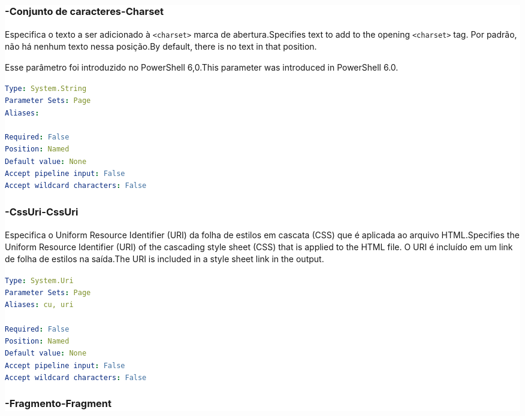 ### <span data-ttu-id="3e92c-181">-Conjunto de caracteres</span><span class="sxs-lookup"><span data-stu-id="3e92c-181">-Charset</span></span>

<span data-ttu-id="3e92c-182">Especifica o texto a ser adicionado à `<charset>` marca de abertura.</span><span class="sxs-lookup"><span data-stu-id="3e92c-182">Specifies text to add to the opening `<charset>` tag.</span></span> <span data-ttu-id="3e92c-183">Por padrão, não há nenhum texto nessa posição.</span><span class="sxs-lookup"><span data-stu-id="3e92c-183">By default, there is no text in that position.</span></span>

<span data-ttu-id="3e92c-184">Esse parâmetro foi introduzido no PowerShell 6,0.</span><span class="sxs-lookup"><span data-stu-id="3e92c-184">This parameter was introduced in PowerShell 6.0.</span></span>

```yaml
Type: System.String
Parameter Sets: Page
Aliases:

Required: False
Position: Named
Default value: None
Accept pipeline input: False
Accept wildcard characters: False
```

### <span data-ttu-id="3e92c-185">-CssUri</span><span class="sxs-lookup"><span data-stu-id="3e92c-185">-CssUri</span></span>

<span data-ttu-id="3e92c-186">Especifica o Uniform Resource Identifier (URI) da folha de estilos em cascata (CSS) que é aplicada ao arquivo HTML.</span><span class="sxs-lookup"><span data-stu-id="3e92c-186">Specifies the Uniform Resource Identifier (URI) of the cascading style sheet (CSS) that is applied to the HTML file.</span></span> <span data-ttu-id="3e92c-187">O URI é incluído em um link de folha de estilos na saída.</span><span class="sxs-lookup"><span data-stu-id="3e92c-187">The URI is included in a style sheet link in the output.</span></span>

```yaml
Type: System.Uri
Parameter Sets: Page
Aliases: cu, uri

Required: False
Position: Named
Default value: None
Accept pipeline input: False
Accept wildcard characters: False
```

### <span data-ttu-id="3e92c-188">-Fragmento</span><span class="sxs-lookup"><span data-stu-id="3e92c-188">-Fragment</span></span>

